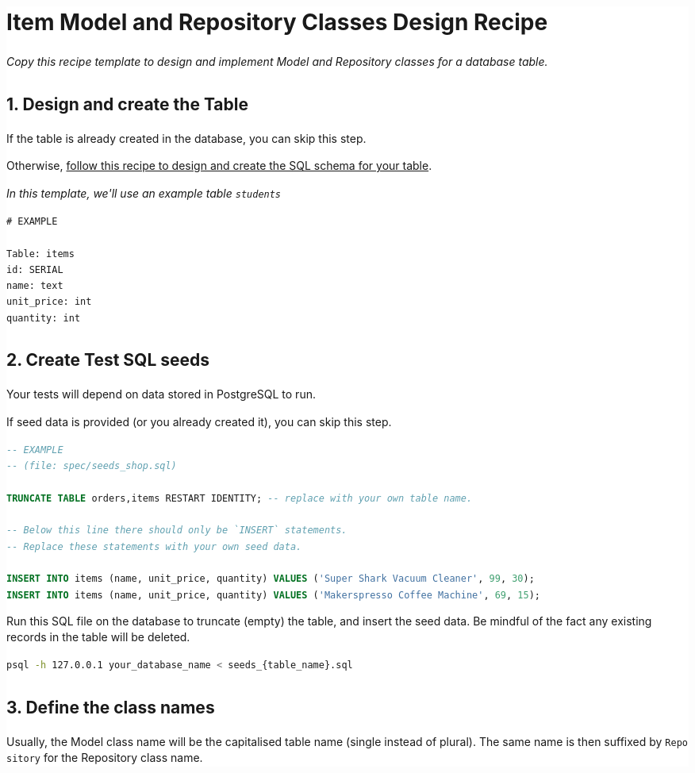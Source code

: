 # Item Model and Repository Classes Design Recipe

_Copy this recipe template to design and implement Model and Repository classes for a database table._

## 1. Design and create the Table

If the table is already created in the database, you can skip this step.

Otherwise, [follow this recipe to design and create the SQL schema for your table](./single_table_design_recipe_template.md).

*In this template, we'll use an example table `students`*

```
# EXAMPLE

Table: items
id: SERIAL
name: text
unit_price: int
quantity: int
```

## 2. Create Test SQL seeds

Your tests will depend on data stored in PostgreSQL to run.

If seed data is provided (or you already created it), you can skip this step.

```sql
-- EXAMPLE
-- (file: spec/seeds_shop.sql)

TRUNCATE TABLE orders,items RESTART IDENTITY; -- replace with your own table name.

-- Below this line there should only be `INSERT` statements.
-- Replace these statements with your own seed data.

INSERT INTO items (name, unit_price, quantity) VALUES ('Super Shark Vacuum Cleaner', 99, 30);
INSERT INTO items (name, unit_price, quantity) VALUES ('Makerspresso Coffee Machine', 69, 15);

```

Run this SQL file on the database to truncate (empty) the table, and insert the seed data. Be mindful of the fact any existing records in the table will be deleted.

```bash
psql -h 127.0.0.1 your_database_name < seeds_{table_name}.sql
```

## 3. Define the class names

Usually, the Model class name will be the capitalised table name (single instead of plural). The same name is then suffixed by `Repository` for the Repository class name.
